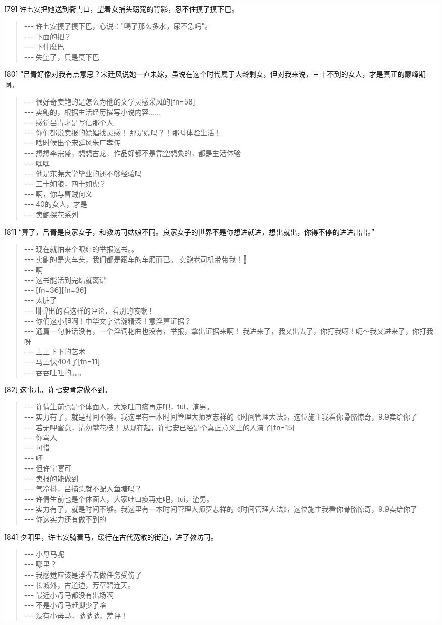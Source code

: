 [79] 许七安把她送到衙门口，望着女捕头窈窕的背影，忍不住摸了摸下巴。
>--- 许七安摸了摸下巴，心说："喝了那么多水，尿不急吗"。<br>
>--- 下面的把？<br>
>--- 下什麼巴<br>
>--- 失望了，只是莫下巴<br>

[80] “吕青好像对我有点意思？宋廷风说她一直未嫁，虽说在这个时代属于大龄剩女，但对我来说，三十不到的女人，才是真正的巅峰期啊。
>--- 很好奇卖鲍的是怎么为他的文学灵感采风的[fn=58]<br>
>--- 卖鲍的，根据生活经历描写小说内容……<br>
>--- 感觉吕青才是写信那个人<br>
>--- 你们都说卖报的嫖娼找灵感！
那是嫖吗？！那叫体验生活！<br>
>--- 啥时候出个宋廷风朱广孝传<br>
>--- 想想李宗盛，想想古龙，作品好都不是凭空想象的，都是生活体验<br>
>--- 嘿嘿<br>
>--- 他是东莞大学毕业的还不够经验吗<br>
>--- 三十如狼，四十如虎？<br>
>--- 啊，你与曹贼何义<br>
>--- 40的女人，才是<br>
>--- 卖鲍探花系列<br>

[81] “算了，吕青是良家女子，和教坊司姑娘不同。良家女子的世界不是你想进就进，想出就出，你得不停的进进出出。”
>--- 现在就怕来个眼红的举报这书。。<br>
>--- 卖鲍的是火车头，我们都是跟车的车厢而已。
卖鲍老司机带带我！🤣<br>
>--- 啊<br>
>--- 这书能活到完结就离谱<br>
>--- [fn=36][fn=36]<br>
>--- 太脏了<br>
>--- ᥬ🌝᭄出的看这样的评论，看别的咳嗽！<br>
>--- 你们这小胆啊！中华文字浩瀚精深！意淫算证据？<br>
>--- 通篇一句脏话没有，一个淫词艳曲也没有，举报，拿出证据来啊！ 我进来了，我又出去了，你打我呀！呃～我又进来了，你打我呀<br>
>--- 上上下下的艺术<br>
>--- 马上快404了[fn=11]<br>
>--- 吞吞吐吐的。。。<br>

[82] 这事儿，许七安肯定做不到。
>--- 许倩生前也是个体面人，大家吐口痰再走吧，tui，渣男。<br>
>--- 实力有了，就是时间不够。我这里有一本时间管理大师罗志祥的《时间管理大法》，这位施主我看你骨骼惊奇，9.9卖给你了<br>
>--- 若无呷蜜意，请勿攀花枝！
从现在起，许七安已经是个真正意义上的人渣了[fn=15]<br>
>--- 你骂人<br>
>--- 可惜<br>
>--- 呸<br>
>--- 但许宁宴可<br>
>--- 卖报的能做到<br>
>--- 气冷抖，吕捕头就不配入鱼塘吗？<br>
>--- 许倩生前也是个体面人，大家吐口痰再走吧，tui，渣男。<br>
>--- 实力有了，就是时间不够。我这里有一本时间管理大师罗志祥的《时间管理大法》，这位施主我看你骨骼惊奇，9.9卖给你了<br>
>--- 你这实力还有做不到的<br>

[84] 夕阳里，许七安骑着马，缓行在古代宽敞的街道，进了教坊司。
>--- 小母马呢<br>
>--- 哪里？<br>
>--- 我感觉应该是浮香去做任务受伤了<br>
>--- 长城外，古道边，芳草碧连天。<br>
>--- 最近小母马都没有出场啊<br>
>--- 不是小母马赶脚少了啥<br>
>--- 没有小母马，哒哒哒，差评！<br>
